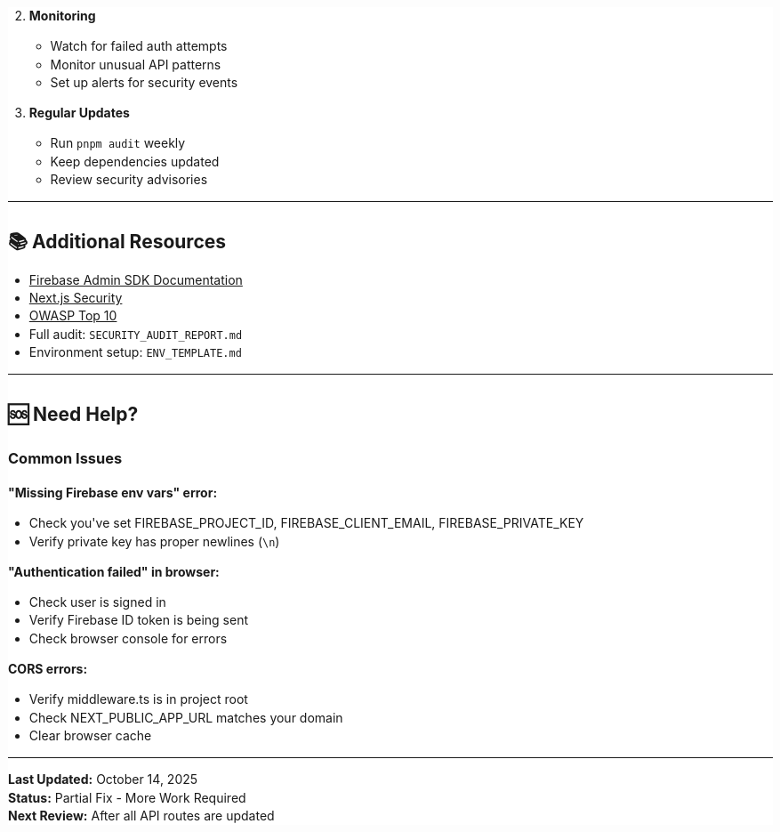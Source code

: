 2. **Monitoring**
   - Watch for failed auth attempts
   - Monitor unusual API patterns
   - Set up alerts for security events

3. **Regular Updates**
   - Run `pnpm audit` weekly
   - Keep dependencies updated
   - Review security advisories

---

## 📚 Additional Resources

- [Firebase Admin SDK Documentation](https://firebase.google.com/docs/admin/setup)
- [Next.js Security](https://nextjs.org/docs/app/building-your-application/configuring/security-headers)
- [OWASP Top 10](https://owasp.org/www-project-top-ten/)
- Full audit: `SECURITY_AUDIT_REPORT.md`
- Environment setup: `ENV_TEMPLATE.md`

---

## 🆘 Need Help?

### Common Issues

**"Missing Firebase env vars" error:**

- Check you've set FIREBASE_PROJECT_ID, FIREBASE_CLIENT_EMAIL, FIREBASE_PRIVATE_KEY
- Verify private key has proper newlines (`\n`)

**"Authentication failed" in browser:**

- Check user is signed in
- Verify Firebase ID token is being sent
- Check browser console for errors

**CORS errors:**

- Verify middleware.ts is in project root
- Check NEXT_PUBLIC_APP_URL matches your domain
- Clear browser cache

---

**Last Updated:** October 14, 2025  
**Status:** Partial Fix - More Work Required  
**Next Review:** After all API routes are updated
